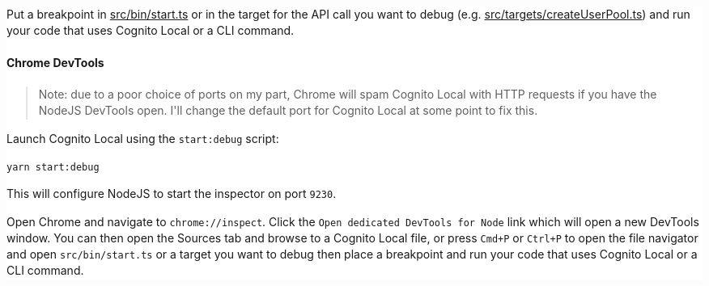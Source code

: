 Put a breakpoint in [src/bin/start.ts](./src/bin/start.ts) or in the target for the API call you want to debug
(e.g. [src/targets/createUserPool.ts](./src/targets/createUserPool.ts)) and run your code that uses Cognito Local or a
CLI command.

#### Chrome DevTools

> Note: due to a poor choice of ports on my part, Chrome will spam Cognito Local with HTTP requests if you have the
> NodeJS DevTools open. I'll change the default port for Cognito Local at some point to fix this.

Launch Cognito Local using the `start:debug` script:

```shell
yarn start:debug
```

This will configure NodeJS to start the inspector on port `9230`.

Open Chrome and navigate to `chrome://inspect`. Click the `Open dedicated DevTools for Node` link which will open a new
DevTools window. You can then open the Sources tab and browse to a Cognito Local file, or press `Cmd+P` or `Ctrl+P` to
open the file navigator and open `src/bin/start.ts` or a target you want to debug then place a breakpoint and run your
code that uses Cognito Local or a CLI command.
